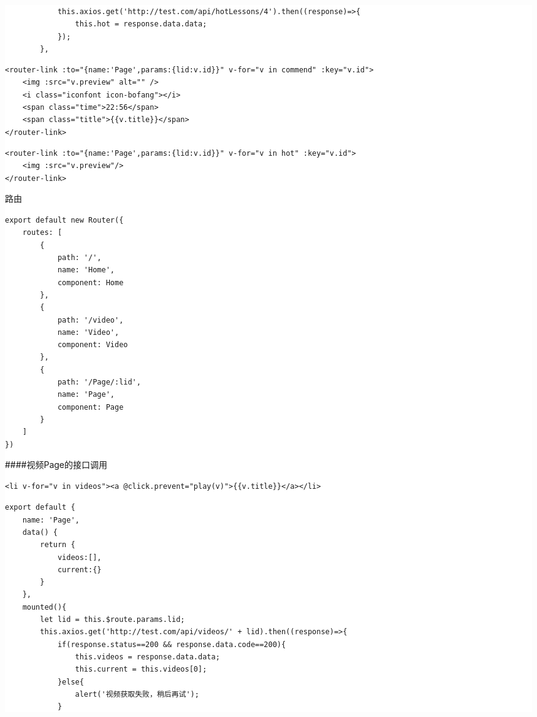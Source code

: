 ```
            this.axios.get('http://test.com/api/hotLessons/4').then((response)=>{
                this.hot = response.data.data;
            });
        },
```
```
<router-link :to="{name:'Page',params:{lid:v.id}}" v-for="v in commend" :key="v.id">
    <img :src="v.preview" alt="" />
    <i class="iconfont icon-bofang"></i>
    <span class="time">22:56</span>
    <span class="title">{{v.title}}</span>
</router-link>

```
```
<router-link :to="{name:'Page',params:{lid:v.id}}" v-for="v in hot" :key="v.id">
    <img :src="v.preview"/>
</router-link>

```
路由
```
export default new Router({
    routes: [
        {
            path: '/',
            name: 'Home',
            component: Home
        },
        {
            path: '/video',
            name: 'Video',
            component: Video
        },
        {
            path: '/Page/:lid',
            name: 'Page',
            component: Page
        }
    ]
})
```

####视频Page的接口调用
```
<li v-for="v in videos"><a @click.prevent="play(v)">{{v.title}}</a></li>
```
```
export default {
    name: 'Page',
    data() {
        return {
            videos:[],
            current:{}
        }
    },
    mounted(){
        let lid = this.$route.params.lid;
        this.axios.get('http://test.com/api/videos/' + lid).then((response)=>{
            if(response.status==200 && response.data.code==200){
                this.videos = response.data.data;
                this.current = this.videos[0];
            }else{
                alert('视频获取失败，稍后再试');
            }
```